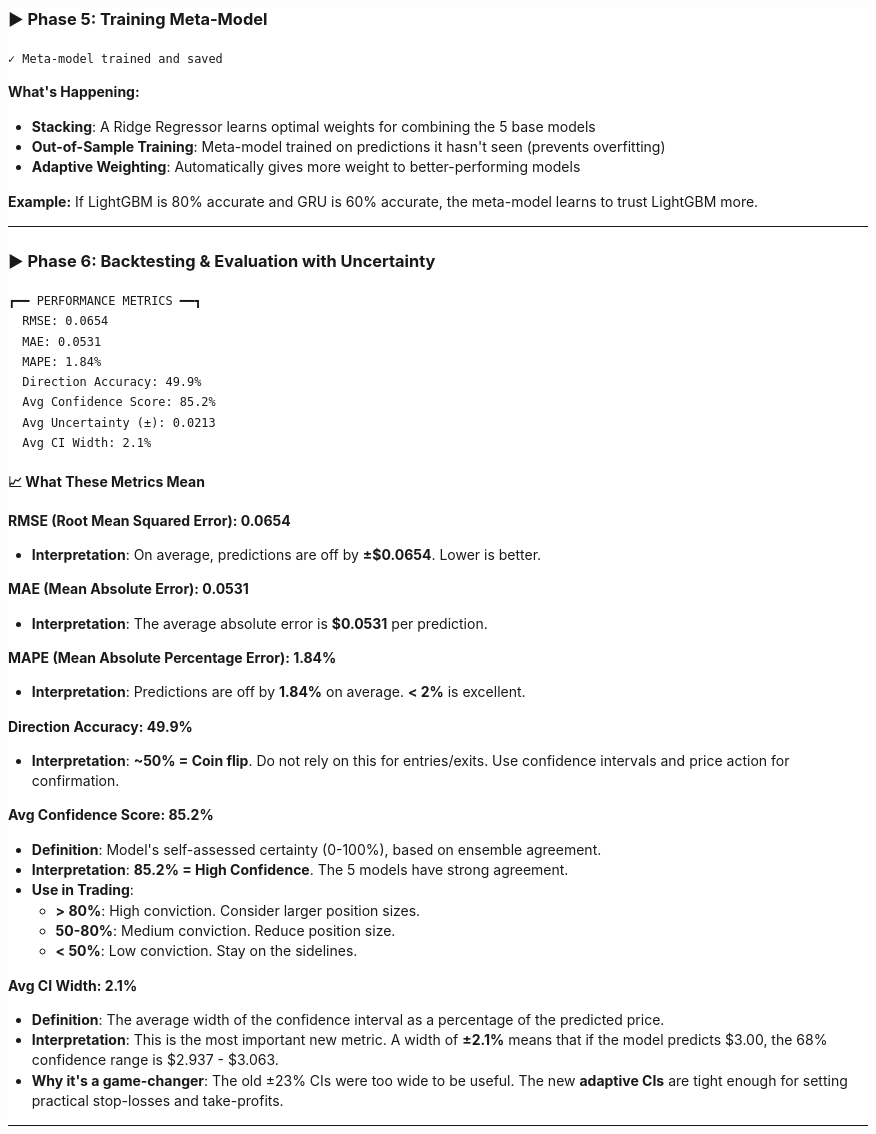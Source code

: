 
### ▶ Phase 5: Training Meta-Model

```
✓ Meta-model trained and saved
```

**What's Happening:**
- **Stacking**: A Ridge Regressor learns optimal weights for combining the 5 base models
- **Out-of-Sample Training**: Meta-model trained on predictions it hasn't seen (prevents overfitting)
- **Adaptive Weighting**: Automatically gives more weight to better-performing models

**Example:**
If LightGBM is 80% accurate and GRU is 60% accurate, the meta-model learns to trust LightGBM more.

---

### ▶ Phase 6: Backtesting & Evaluation with Uncertainty

```
┏━━ PERFORMANCE METRICS ━━┓
  RMSE: 0.0654
  MAE: 0.0531
  MAPE: 1.84%
  Direction Accuracy: 49.9%
  Avg Confidence Score: 85.2%
  Avg Uncertainty (±): 0.0213
  Avg CI Width: 2.1%
```

#### 📈 What These Metrics Mean

**RMSE (Root Mean Squared Error): 0.0654**
- **Interpretation**: On average, predictions are off by **±$0.0654**. Lower is better.

**MAE (Mean Absolute Error): 0.0531**
- **Interpretation**: The average absolute error is **$0.0531** per prediction.

**MAPE (Mean Absolute Percentage Error): 1.84%**
- **Interpretation**: Predictions are off by **1.84%** on average. **< 2%** is excellent.

**Direction Accuracy: 49.9%**
- **Interpretation**: **~50% = Coin flip**. Do not rely on this for entries/exits. Use confidence intervals and price action for confirmation.

**Avg Confidence Score: 85.2%**
- **Definition**: Model's self-assessed certainty (0-100%), based on ensemble agreement.
- **Interpretation**: **85.2% = High Confidence**. The 5 models have strong agreement.
- **Use in Trading**:
  - **> 80%**: High conviction. Consider larger position sizes.
  - **50-80%**: Medium conviction. Reduce position size.
  - **< 50%**: Low conviction. Stay on the sidelines.

**Avg CI Width: 2.1%**
- **Definition**: The average width of the confidence interval as a percentage of the predicted price.
- **Interpretation**: This is the most important new metric. A width of **±2.1%** means that if the model predicts $3.00, the 68% confidence range is $2.937 - $3.063.
- **Why it's a game-changer**: The old ±23% CIs were too wide to be useful. The new **adaptive CIs** are tight enough for setting practical stop-losses and take-profits.

---